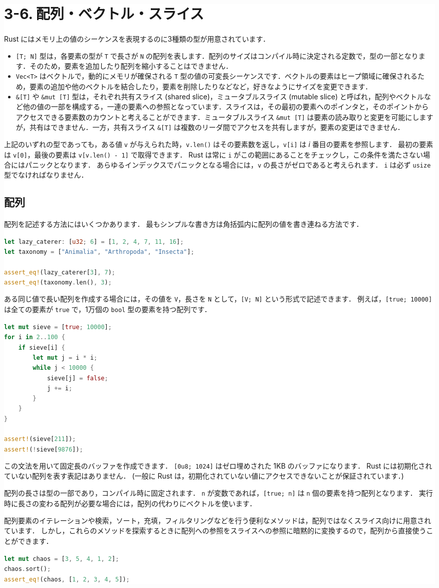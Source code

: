 # 3-6. 配列・ベクトル・スライス
Rust にはメモリ上の値のシーケンスを表現するのに3種類の型が用意されています．

- ```[T; N]``` 型は，各要素の型が ```T``` で長さが ```N``` の配列を表します．配列のサイズはコンパイル時に決定される定数で，型の一部となります．そのため，要素を追加したり配列を縮小することはできません．
- ```Vec<T>``` はベクトルで，動的にメモリが確保される ```T``` 型の値の可変長シーケンスです．ベクトルの要素はヒープ領域に確保されるため，要素の追加や他のベクトルを結合したり，要素を削除したりなどなど，好きなようにサイズを変更できます．
- ```&[T]``` や ```&mut [T]``` 型は，それぞれ共有スライス (shared slice)，ミュータブルスライス (mutable slice) と呼ばれ，配列やベクトルなど他の値の一部を構成する，一連の要素への参照となっています．スライスは，その最初の要素へのポインタと，そのポイントからアクセスできる要素数のカウントと考えることができます．ミュータブルスライス ```&mut [T]``` は要素の読み取りと変更を可能にしますが，共有はできません．一方，共有スライス ```&[T]``` は複数のリーダ間でアクセスを共有しますが，要素の変更はできません．

上記のいずれの型であっても，ある値 ```v``` が与えられた時，```v.len()``` はその要素数を返し，```v[i]``` は $i$ 番目の要素を参照します．
最初の要素は ```v[0]```，最後の要素は ```v[v.len() - 1]``` で取得できます．
Rust は常に ```i``` がこの範囲にあることをチェックし，この条件を満たさない場合にはパニックとなります．
あらゆるインデックスでパニックとなる場合には，```v``` の長さがゼロであると考えられます．
```i``` は必ず ```usize``` 型でなければなりません．

## 配列
配列を記述する方法にはいくつかあります．
最もシンプルな書き方は角括弧内に配列の値を書き連ねる方法です．

```rust
let lazy_caterer: [u32; 6] = [1, 2, 4, 7, 11, 16];
let taxonomy = ["Animalia", "Arthropoda", "Insecta"];

assert_eq!(lazy_caterer[3], 7);
assert_eq!(taxonomy.len(), 3);
```

ある同じ値で長い配列を作成する場合には，その値を ```V```，長さを ```N``` として，```[V; N]``` という形式で記述できます．
例えば，```[true; 10000]``` は全ての要素が ```true``` で，1万個の ```bool``` 型の要素を持つ配列です．

```rust
let mut sieve = [true; 10000];
for i in 2..100 {
    if sieve[i] {
        let mut j = i * i;
        while j < 10000 {
            sieve[j] = false;
            j += i;
        }
    }
}

assert!(sieve[211]);
assert!(!sieve[9876]);
```

この文法を用いて固定長のバッファを作成できます．
```[0u8; 1024]``` はゼロ埋めされた 1KB のバッファになります．
Rust には初期化されていない配列を表す表記はありません．
(一般に Rust は，初期化されていない値にアクセスできないことが保証されています．)

配列の長さは型の一部であり，コンパイル時に固定されます．
```n``` が変数であれば，```[true; n]``` は ```n``` 個の要素を持つ配列となります．
実行時に長さの変わる配列が必要な場合には，配列の代わりにベクトルを使います．

配列要素のイテレーションや検索，ソート，充填，フィルタリングなどを行う便利なメソッドは，配列ではなくスライス向けに用意されています．
しかし，これらのメソッドを探索するときに配列への参照をスライスへの参照に暗黙的に変換するので，配列から直接使うことができます．

```rust
let mut chaos = [3, 5, 4, 1, 2];
chaos.sort();
assert_eq!(chaos, [1, 2, 3, 4, 5]);
```
